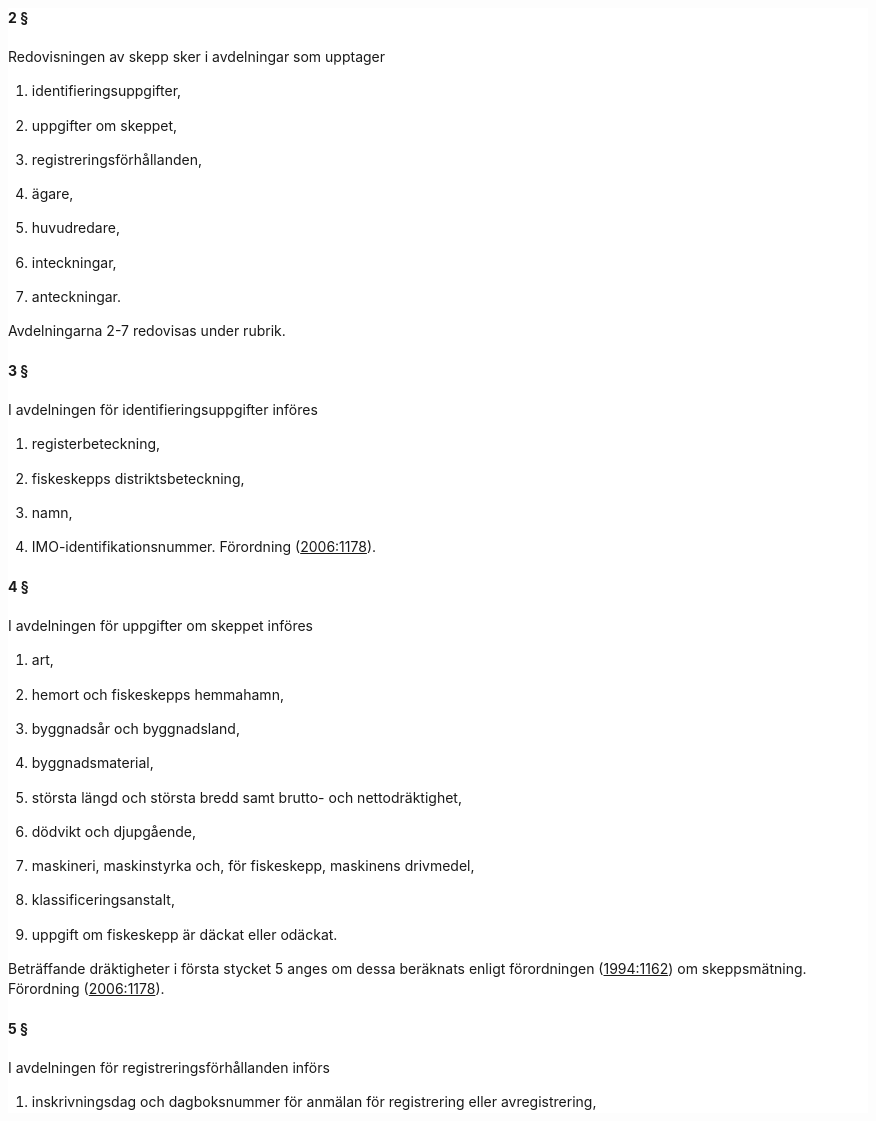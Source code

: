 #### 2 §

Redovisningen av skepp sker i avdelningar som upptager

1. identifieringsuppgifter,

2. uppgifter om skeppet,

3. registreringsförhållanden,

4. ägare,

5. huvudredare,

6. inteckningar,

7. anteckningar.

Avdelningarna 2-7 redovisas under rubrik.

#### 3 §

I avdelningen för identifieringsuppgifter införes

1. registerbeteckning,

2. fiskeskepps distriktsbeteckning,

3. namn,

4. IMO-identifikationsnummer. Förordning ([2006:1178](https://selex.se/eli/sfs/2006/1178)).

#### 4 §

I avdelningen för uppgifter om skeppet införes

1. art,

2. hemort och fiskeskepps hemmahamn,

3. byggnadsår och byggnadsland,

4. byggnadsmaterial,

5. största längd och största bredd samt brutto- och nettodräktighet,

6. dödvikt och djupgående,

7. maskineri, maskinstyrka och, för fiskeskepp, maskinens drivmedel,

8. klassificeringsanstalt,

9. uppgift om fiskeskepp är däckat eller odäckat.

Beträffande dräktigheter i första stycket 5 anges om dessa beräknats enligt förordningen ([1994:1162](https://selex.se/eli/sfs/1994/1162)) om skeppsmätning. Förordning ([2006:1178](https://selex.se/eli/sfs/2006/1178)).

#### 5 §

I avdelningen för registreringsförhållanden införs

1. inskrivningsdag och dagboksnummer för anmälan för registrering eller avregistrering,
